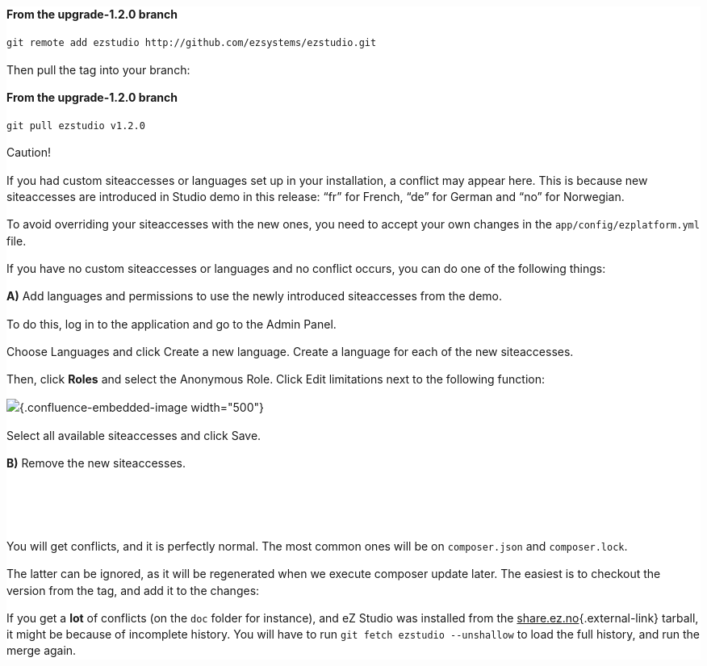 **From the upgrade-1.2.0 branch**

~~~~ brush:
git remote add ezstudio http://github.com/ezsystems/ezstudio.git
~~~~

Then pull the tag into your branch:

**From the upgrade-1.2.0 branch**

~~~~ brush:
git pull ezstudio v1.2.0
~~~~

Caution!

<span
class="aui-icon aui-icon-small aui-iconfont-error confluence-information-macro-icon"></span>
If you had custom siteaccesses or languages set up in your installation,
a conflict may appear here. This is because new siteaccesses are
introduced in Studio demo in this release: “fr” for French, “de” for
German and “no” for Norwegian.

To avoid overriding your siteaccesses with the new ones, you need to
accept your own changes in the `app/config/ezplatform.yml` file.

If you have no custom siteaccesses or languages and no conflict occurs,
you can do one of the following things:

**A)** Add languages and permissions to use the newly introduced
siteaccesses from the demo.

To do this, log in to the application and go to the Admin Panel.

Choose Languages and click Create a new language. Create a language for
each of the new siteaccesses.

Then, click **Roles** and select the Anonymous Role. Click Edit
limitations next to the following function:

<span
class="confluence-embedded-file-wrapper confluence-embedded-manual-size">![](attachments/31430131/31430128.png){.confluence-embedded-image
width="500"}</span>

Select all available siteaccesses and click Save.

**B)** Remove the new siteaccesses.

 

 

You will get conflicts, and it is perfectly normal. The most common ones
will be on `composer.json` and `composer.lock`.

The latter can be ignored, as it will be regenerated when we execute
composer update later. The easiest is to checkout the version from the
tag, and add it to the changes:

<span
class="aui-icon aui-icon-small aui-iconfont-warning confluence-information-macro-icon"></span>
If you get a **lot** of conflicts (on the `doc` folder for instance),
and eZ Studio was installed from the
[share.ez.no](http://share.ez.no){.external-link} tarball, it might be
because of incomplete history. You will have to
run `git fetch ezstudio --unshallow` to load the full history, and run
the merge again.
